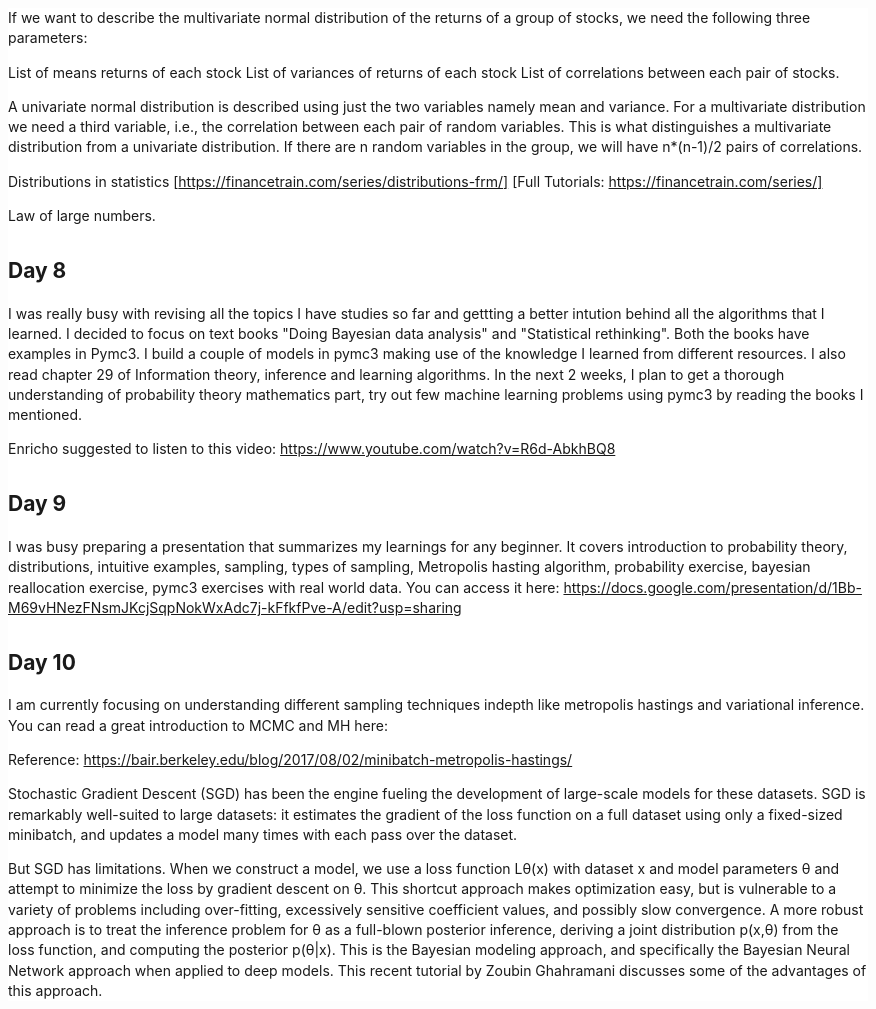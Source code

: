 If we want to describe the multivariate normal distribution of the returns of a group of stocks, we need the following three parameters:

List of means returns of each stock
List of variances of returns of each stock
List of correlations between each pair of stocks.

A univariate normal distribution is described using just the two variables namely mean and variance. For a multivariate distribution we need a third variable, i.e., the correlation between each pair of random variables. This is what distinguishes a multivariate distribution from a univariate distribution. If there are n random variables in the group, we will have n*(n-1)/2 pairs of correlations.

Distributions in statistics [https://financetrain.com/series/distributions-frm/] [Full Tutorials: https://financetrain.com/series/]

Law of large numbers. 


Day 8
---------
I was really busy with revising all the topics I have studies so far and gettting a better intution behind all the algorithms that I learned. I decided to focus on text books "Doing Bayesian data analysis" and "Statistical rethinking". Both the books have examples in Pymc3. I build a couple of models in pymc3 making use of the knowledge I learned from different resources. I also read chapter 29 of Information theory, inference and learning algorithms. In the next 2 weeks, I plan to get a thorough understanding of probability theory mathematics part, try out few machine learning problems using pymc3 by reading the books I mentioned. 


Enricho suggested to listen to this video: https://www.youtube.com/watch?v=R6d-AbkhBQ8


Day 9
---------
I was busy preparing a presentation that summarizes my learnings for any beginner. It covers introduction to probability theory, distributions, intuitive examples, sampling, types of sampling, Metropolis hasting algorithm, probability exercise, bayesian reallocation exercise, pymc3 exercises with real world data. You can access it here: 
https://docs.google.com/presentation/d/1Bb-M69vHNezFNsmJKcjSqpNokWxAdc7j-kFfkfPve-A/edit?usp=sharing

Day 10
---------
I am currently focusing on understanding different sampling techniques indepth like metropolis hastings and variational inference. You can read a great introduction to MCMC and MH here:

Reference: https://bair.berkeley.edu/blog/2017/08/02/minibatch-metropolis-hastings/

Stochastic Gradient Descent (SGD) has been the engine fueling the development of large-scale models for these datasets. SGD is remarkably well-suited to large datasets: it estimates the gradient of the loss function on a full dataset using only a fixed-sized minibatch, and updates a model many times with each pass over the dataset.

But SGD has limitations. When we construct a model, we use a loss function Lθ(x) with dataset x and model parameters θ and attempt to minimize the loss by gradient descent on θ. This shortcut approach makes optimization easy, but is vulnerable to a variety of problems including over-fitting, excessively sensitive coefficient values, and possibly slow convergence. A more robust approach is to treat the inference problem for θ as a full-blown posterior inference, deriving a joint distribution p(x,θ) from the loss function, and computing the posterior p(θ|x). This is the Bayesian modeling approach, and specifically the Bayesian Neural Network approach when applied to deep models. This recent tutorial by Zoubin Ghahramani discusses some of the advantages of this approach.
